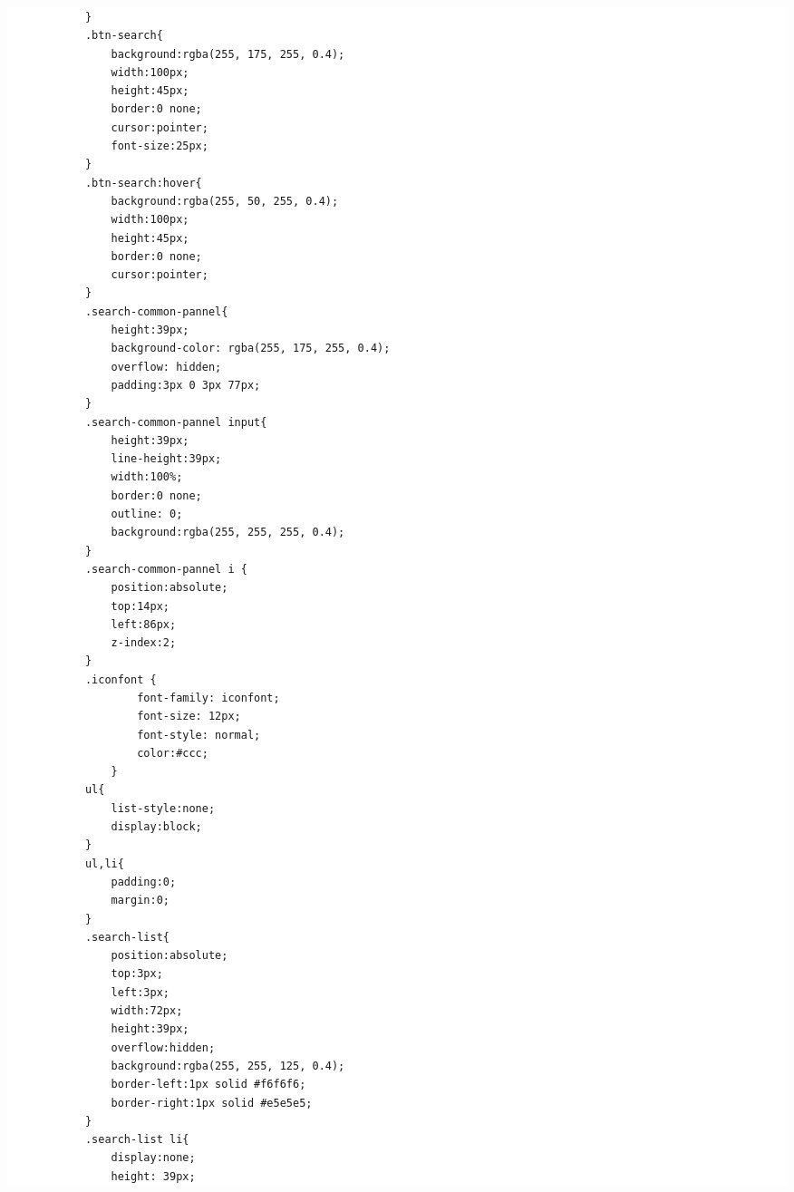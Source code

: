 				}
				.btn-search{
					background:rgba(255, 175, 255, 0.4);
					width:100px;
					height:45px;
					border:0 none;
					cursor:pointer;
					font-size:25px;
				}
				.btn-search:hover{
					background:rgba(255, 50, 255, 0.4);
					width:100px;
					height:45px;
					border:0 none;
					cursor:pointer;
				}
				.search-common-pannel{
					height:39px;
					background-color: rgba(255, 175, 255, 0.4);
					overflow: hidden;
					padding:3px 0 3px 77px;
				}
				.search-common-pannel input{
					height:39px;
					line-height:39px;
					width:100%;
					border:0 none;
					outline: 0;
					background:rgba(255, 255, 255, 0.4);
				}
				.search-common-pannel i {
					position:absolute;
					top:14px;
					left:86px;
					z-index:2;
				}
				.iconfont {
						font-family: iconfont;
						font-size: 12px;
						font-style: normal;
						color:#ccc;
					}
				ul{
					list-style:none;
					display:block;
				}
				ul,li{
					padding:0;
					margin:0;
				}
				.search-list{
					position:absolute;
					top:3px;
					left:3px;
					width:72px;
					height:39px;
					overflow:hidden;
					background:rgba(255, 255, 125, 0.4);
					border-left:1px solid #f6f6f6;
					border-right:1px solid #e5e5e5;
				}
				.search-list li{
					display:none;
					height: 39px;